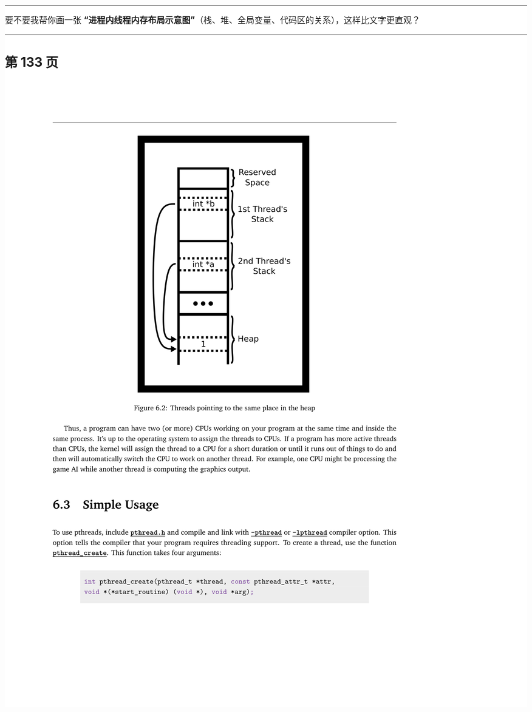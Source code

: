 

---



要不要我帮你画一张 **“进程内线程内存布局示意图”**（栈、堆、全局变量、代码区的关系），这样比文字更直观？


---

## 第 133 页

![第 133 页](main_assets/page-133.png)
